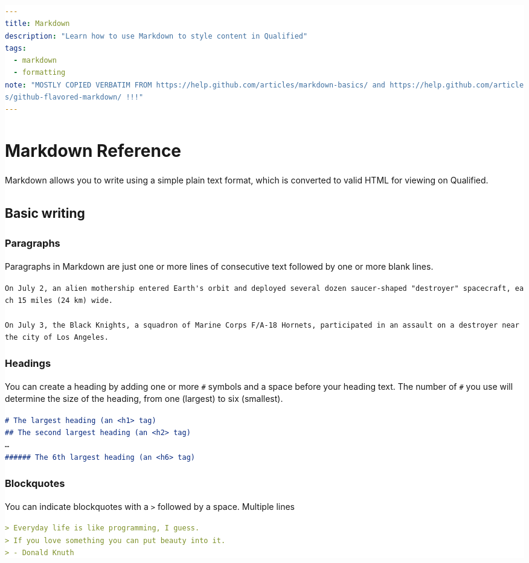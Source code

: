 ```yaml
---
title: Markdown
description: "Learn how to use Markdown to style content in Qualified"
tags:
  - markdown
  - formatting
note: "MOSTLY COPIED VERBATIM FROM https://help.github.com/articles/markdown-basics/ and https://help.github.com/articles/github-flavored-markdown/ !!!"
---
```


# Markdown Reference

Markdown allows you to write using a simple plain text format, which is converted to valid HTML for viewing on Qualified.

## Basic writing


### Paragraphs

Paragraphs in Markdown are just one or more lines of consecutive text followed by one or more blank lines.

```markdown
On July 2, an alien mothership entered Earth's orbit and deployed several dozen saucer-shaped "destroyer" spacecraft, each 15 miles (24 km) wide.

On July 3, the Black Knights, a squadron of Marine Corps F/A-18 Hornets, participated in an assault on a destroyer near the city of Los Angeles.
```

### Headings

You can create a heading by adding one or more `#` symbols and a space before your heading text. The number of `#` you use will determine the size of the heading, from one (largest) to six (smallest).

```markdown
# The largest heading (an <h1> tag)
## The second largest heading (an <h2> tag)
…
###### The 6th largest heading (an <h6> tag)
```

### Blockquotes

You can indicate blockquotes with a `>` followed by a space. Multiple lines 

```markdown
> Everyday life is like programming, I guess.
> If you love something you can put beauty into it.
> - Donald Knuth
```
